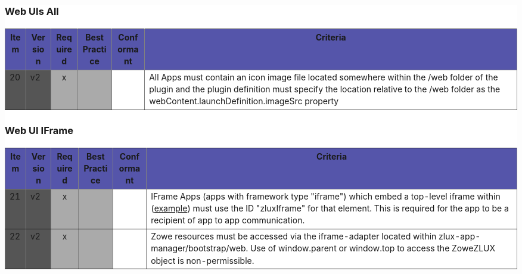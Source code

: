 </table>

### Web UIs All

<table rules="all">
<thead>
<th style="background-color: #5555AA">Item</th>
<th style="background-color: #5555AA">Version</th>
<th style="background-color: #5555AA">Required</th>
<th style="background-color: #5555AA">Best Practice</th>
<th style="background-color: #5555AA">Conformant</th>
<th style="background-color: #5555AA">Criteria</th>
</thead>
<tbody>
<tr>
<td style="background-color: #555555">20</td>
<td style="background-color: #555555">v2</td>
<td style="background-color: #AAAAAA"><center>x</center></td>
<td style="background-color: #AAAAAA"></td>
<td></td>
<td>All Apps must contain an icon image file located somewhere within the /web folder of the plugin and the plugin definition must specify the location relative to the /web folder as the webContent.launchDefinition.imageSrc property</td>
</tr>
</tbody>
</table>

### Web UI IFrame

<table rules="all">
<thead>
<th style="background-color: #5555AA">Item</th>
<th style="background-color: #5555AA">Version</th>
<th style="background-color: #5555AA">Required</th>
<th style="background-color: #5555AA">Best Practice</th>
<th style="background-color: #5555AA">Conformant</th>
<th style="background-color: #5555AA">Criteria</th>
</thead>
<tbody>
<tr>
<td style="background-color: #555555">21</td>
<td style="background-color: #555555">v2</td>
<td style="background-color: #AAAAAA"><center>x</center></td>
<td style="background-color: #AAAAAA"></td>
<td></td>
<td>IFrame Apps (apps with framework type "iframe") which embed a top-level iframe within (<a href="https://github.com/zowe/api-layer/blob/master/zlux-api-catalog/web/index.html">example</a>) must use the ID "zluxIframe" for that element. This is required for the app to be a recipient of app to app communication.</td>
</tr>
<tr>
<td style="background-color: #555555">22</td>
<td style="background-color: #555555">v2</td>
<td style="background-color: #AAAAAA"><center>x</center></td>
<td style="background-color: #AAAAAA"></td>
<td></td>
<td>Zowe resources must be accessed via the iframe-adapter located within zlux-app-manager/bootstrap/web. Use of window.parent or window.top to access the ZoweZLUX object is non-permissible.</td>
</tr>
</tbody>
</table>
